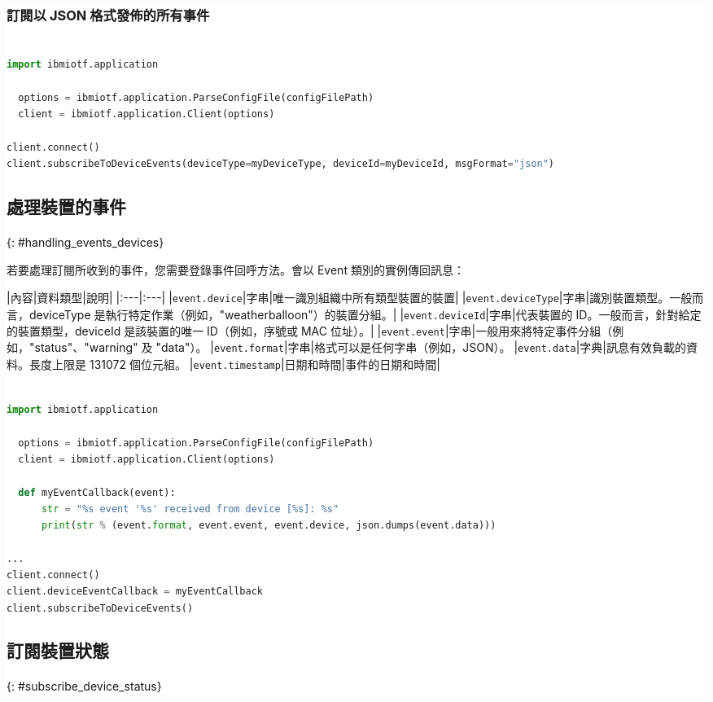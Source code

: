 ### 訂閱以 JSON 格式發佈的所有事件

```python

import ibmiotf.application

  options = ibmiotf.application.ParseConfigFile(configFilePath)
  client = ibmiotf.application.Client(options)

client.connect()
client.subscribeToDeviceEvents(deviceType=myDeviceType, deviceId=myDeviceId, msgFormat="json")
```

## 處理裝置的事件
{: #handling_events_devices}

若要處理訂閱所收到的事件，您需要登錄事件回呼方法。會以 Event 類別的實例傳回訊息：

|內容|資料類型|說明|
|:---|:---|
|`event.device`|字串|唯一識別組織中所有類型裝置的裝置|
|`event.deviceType`|字串|識別裝置類型。一般而言，deviceType 是執行特定作業（例如，"weatherballoon"）的裝置分組。|
|`event.deviceId`|字串|代表裝置的 ID。一般而言，針對給定的裝置類型，deviceId 是該裝置的唯一 ID（例如，序號或 MAC 位址）。|
|`event.event`|字串|一般用來將特定事件分組（例如，"status"、"warning" 及 "data"）。
|`event.format`|字串|格式可以是任何字串（例如，JSON）。
|`event.data`|字典|訊息有效負載的資料。長度上限是 131072 個位元組。
|`event.timestamp`|日期和時間|事件的日期和時間|

```python

import ibmiotf.application

  options = ibmiotf.application.ParseConfigFile(configFilePath)
  client = ibmiotf.application.Client(options)

  def myEventCallback(event):
      str = "%s event '%s' received from device [%s]: %s"
      print(str % (event.format, event.event, event.device, json.dumps(event.data)))

...
client.connect()
client.deviceEventCallback = myEventCallback
client.subscribeToDeviceEvents()
```


## 訂閱裝置狀態
{: #subscribe_device_status}
